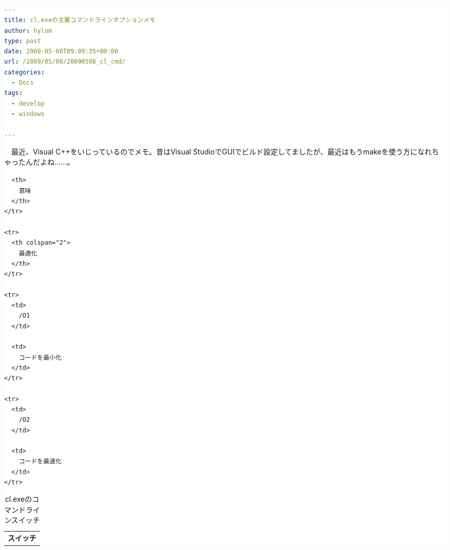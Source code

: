 ```yaml
---
title: cl.exeの主要コマンドラインオプションメモ
author: hylom
type: post
date: 2009-05-08T09:09:35+00:00
url: /2009/05/08/20090508_cl_cmd/
categories:
  - Docs
tags:
  - develop
  - windows

---
```

　最近、Visual C++をいじっているのでメモ。昔はVisual StudioでGUIでビルド設定してましたが、最近はもうmakeを使う方になれちゃったんだよね……。

<div class="table">
  <table>
    <caption> cl.exeのコマンドラインスイッチ </caption> <tr>
      <th>
        スイッチ
      </th>
      
      <th>
        意味
      </th>
    </tr>
    
    <tr>
      <th colspan="2">
        最適化
      </th>
    </tr>
    
    <tr>
      <td>
        /O1
      </td>
      
      <td>
        コードを最小化
      </td>
    </tr>
    
    <tr>
      <td>
        /O2
      </td>
      
      <td>
        コードを最速化
      </td>
    </tr>
    
